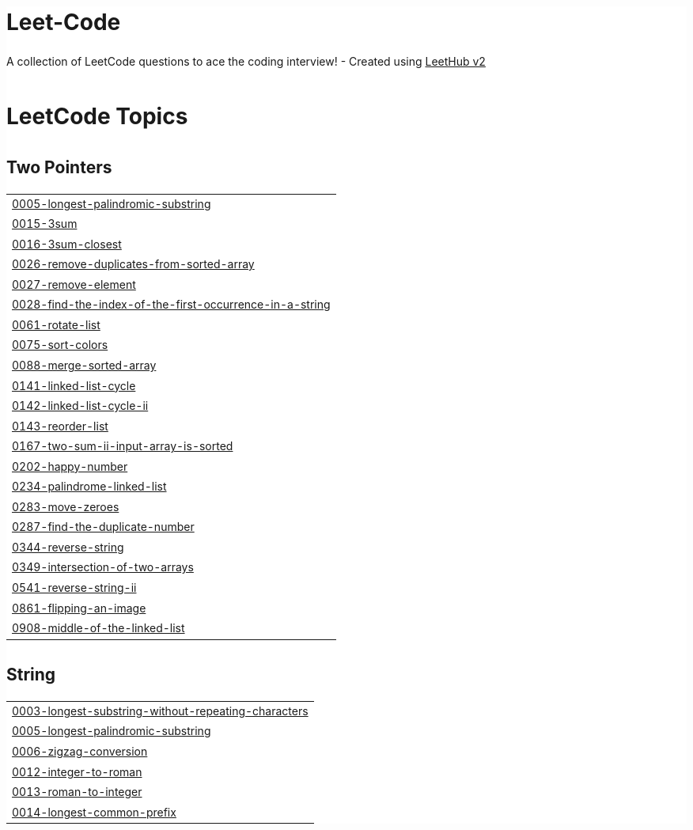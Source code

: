 # Leet-Code
A collection of LeetCode questions to ace the coding interview! - Created using [LeetHub v2](https://github.com/arunbhardwaj/LeetHub-2.0)


# LeetCode Topics
## Two Pointers
|  |
| ------- |
| [0005-longest-palindromic-substring](https://github.com/Basith80/Leet-Code/tree/master/0005-longest-palindromic-substring) |
| [0015-3sum](https://github.com/Basith80/Leet-Code/tree/master/0015-3sum) |
| [0016-3sum-closest](https://github.com/Basith80/Leet-Code/tree/master/0016-3sum-closest) |
| [0026-remove-duplicates-from-sorted-array](https://github.com/Basith80/Leet-Code/tree/master/0026-remove-duplicates-from-sorted-array) |
| [0027-remove-element](https://github.com/Basith80/Leet-Code/tree/master/0027-remove-element) |
| [0028-find-the-index-of-the-first-occurrence-in-a-string](https://github.com/Basith80/Leet-Code/tree/master/0028-find-the-index-of-the-first-occurrence-in-a-string) |
| [0061-rotate-list](https://github.com/Basith80/Leet-Code/tree/master/0061-rotate-list) |
| [0075-sort-colors](https://github.com/Basith80/Leet-Code/tree/master/0075-sort-colors) |
| [0088-merge-sorted-array](https://github.com/Basith80/Leet-Code/tree/master/0088-merge-sorted-array) |
| [0141-linked-list-cycle](https://github.com/Basith80/Leet-Code/tree/master/0141-linked-list-cycle) |
| [0142-linked-list-cycle-ii](https://github.com/Basith80/Leet-Code/tree/master/0142-linked-list-cycle-ii) |
| [0143-reorder-list](https://github.com/Basith80/Leet-Code/tree/master/0143-reorder-list) |
| [0167-two-sum-ii-input-array-is-sorted](https://github.com/Basith80/Leet-Code/tree/master/0167-two-sum-ii-input-array-is-sorted) |
| [0202-happy-number](https://github.com/Basith80/Leet-Code/tree/master/0202-happy-number) |
| [0234-palindrome-linked-list](https://github.com/Basith80/Leet-Code/tree/master/0234-palindrome-linked-list) |
| [0283-move-zeroes](https://github.com/Basith80/Leet-Code/tree/master/0283-move-zeroes) |
| [0287-find-the-duplicate-number](https://github.com/Basith80/Leet-Code/tree/master/0287-find-the-duplicate-number) |
| [0344-reverse-string](https://github.com/Basith80/Leet-Code/tree/master/0344-reverse-string) |
| [0349-intersection-of-two-arrays](https://github.com/Basith80/Leet-Code/tree/master/0349-intersection-of-two-arrays) |
| [0541-reverse-string-ii](https://github.com/Basith80/Leet-Code/tree/master/0541-reverse-string-ii) |
| [0861-flipping-an-image](https://github.com/Basith80/Leet-Code/tree/master/0861-flipping-an-image) |
| [0908-middle-of-the-linked-list](https://github.com/Basith80/Leet-Code/tree/master/0908-middle-of-the-linked-list) |
## String
|  |
| ------- |
| [0003-longest-substring-without-repeating-characters](https://github.com/Basith80/Leet-Code/tree/master/0003-longest-substring-without-repeating-characters) |
| [0005-longest-palindromic-substring](https://github.com/Basith80/Leet-Code/tree/master/0005-longest-palindromic-substring) |
| [0006-zigzag-conversion](https://github.com/Basith80/Leet-Code/tree/master/0006-zigzag-conversion) |
| [0012-integer-to-roman](https://github.com/Basith80/Leet-Code/tree/master/0012-integer-to-roman) |
| [0013-roman-to-integer](https://github.com/Basith80/Leet-Code/tree/master/0013-roman-to-integer) |
| [0014-longest-common-prefix](https://github.com/Basith80/Leet-Code/tree/master/0014-longest-common-prefix) |